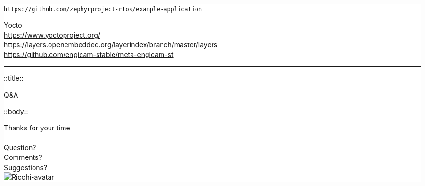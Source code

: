     https://github.com/zephyrproject-rtos/example-application
  </a>
</div>
</div>

<div class="mt-3 text-xl">
Yocto
<div class="ml-3 text-sm">
  <a href="https://www.yoctoproject.org/" class="text-blue-500 underline">
    https://www.yoctoproject.org/
  </a><br>
  <a href="https://layers.openembedded.org/layerindex/branch/master/layers" class="text-blue-500 underline">
    https://layers.openembedded.org/layerindex/branch/master/layers
  </a><br>
  <a href="https://github.com/engicam-stable/meta-engicam-st" class="text-blue-500 underline">
    https://github.com/engicam-stable/meta-engicam-st
  </a>
</div>
</div>



---

::title::

Q&A

::body::



<div class="flex flex-row justify-around">
   <div class="flex flex-col justify-center items-center">
      <div class="text-3xl font-semibold">
         Thanks for your time
      </div>
      <br>
      <div class="text-3xl">
         Question?
      </div>
      <div class="text-3xl">
         Comments?
      </div>
      <div class="text-3xl">
         Suggestions?
      </div>
   </div>
   <div class="flex flex-col justify-between space-y-2">
      <div>
         <img src="./assets/q&a.png" alt="Ricchi-avatar" class="w-104 h-108 rounded-xl" />
      </div>
   </div>
</div>


